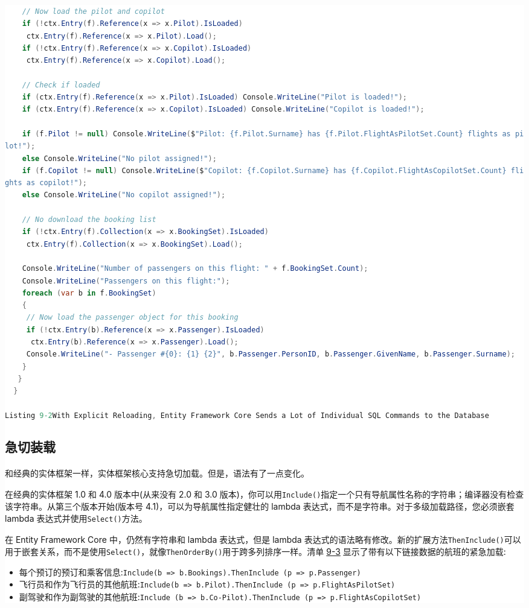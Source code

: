```cs
    // Now load the pilot and copilot
    if (!ctx.Entry(f).Reference(x => x.Pilot).IsLoaded)
     ctx.Entry(f).Reference(x => x.Pilot).Load();
    if (!ctx.Entry(f).Reference(x => x.Copilot).IsLoaded)
     ctx.Entry(f).Reference(x => x.Copilot).Load();

    // Check if loaded
    if (ctx.Entry(f).Reference(x => x.Pilot).IsLoaded) Console.WriteLine("Pilot is loaded!");
    if (ctx.Entry(f).Reference(x => x.Copilot).IsLoaded) Console.WriteLine("Copilot is loaded!");

    if (f.Pilot != null) Console.WriteLine($"Pilot: {f.Pilot.Surname} has {f.Pilot.FlightAsPilotSet.Count} flights as pilot!");
    else Console.WriteLine("No pilot assigned!");
    if (f.Copilot != null) Console.WriteLine($"Copilot: {f.Copilot.Surname} has {f.Copilot.FlightAsCopilotSet.Count} flights as copilot!");
    else Console.WriteLine("No copilot assigned!");

    // No download the booking list
    if (!ctx.Entry(f).Collection(x => x.BookingSet).IsLoaded)
     ctx.Entry(f).Collection(x => x.BookingSet).Load();

    Console.WriteLine("Number of passengers on this flight: " + f.BookingSet.Count);
    Console.WriteLine("Passengers on this flight:");
    foreach (var b in f.BookingSet)
    {
     // Now load the passenger object for this booking
     if (!ctx.Entry(b).Reference(x => x.Passenger).IsLoaded)
      ctx.Entry(b).Reference(x => x.Passenger).Load();
     Console.WriteLine("- Passenger #{0}: {1} {2}", b.Passenger.PersonID, b.Passenger.GivenName, b.Passenger.Surname);
    }
   }
  }

Listing 9-2With Explicit Reloading, Entity Framework Core Sends a Lot of Individual SQL Commands to the Database

```

## 急切装载

和经典的实体框架一样，实体框架核心支持急切加载。但是，语法有了一点变化。

在经典的实体框架 1.0 和 4.0 版本中(从来没有 2.0 和 3.0 版本)，你可以用`Include()`指定一个只有导航属性名称的字符串；编译器没有检查该字符串。从第三个版本开始(版本号 4.1)，可以为导航属性指定健壮的 lambda 表达式，而不是字符串。对于多级加载路径，您必须嵌套 lambda 表达式并使用`Select()`方法。

在 Entity Framework Core 中，仍然有字符串和 lambda 表达式，但是 lambda 表达式的语法略有修改。新的扩展方法`ThenInclude()`可以用于嵌套关系，而不是使用`Select()`，就像`ThenOrderBy()`用于跨多列排序一样。清单 [9-3](#Par24) 显示了带有以下链接数据的航班的紧急加载:

*   每个预订的预订和乘客信息:`Include(b => b.Bookings).ThenInclude (p => p.Passenger)`
*   飞行员和作为飞行员的其他航班:`Include(b => b.Pilot).ThenInclude (p => p.FlightAsPilotSet)`
*   副驾驶和作为副驾驶的其他航班:`Include (b => b.Co-Pilot).ThenInclude (p => p.FlightAsCopilotSet)`
